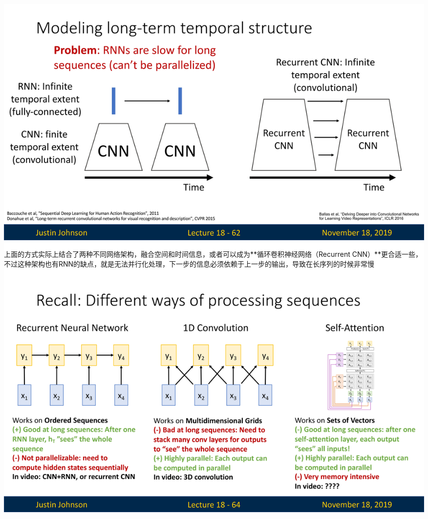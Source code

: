 ![61](./assets/EECS498_L18_62.jpg)

上面的方式实际上结合了两种不同网络架构，融合空间和时间信息，或者可以成为**循环卷积神经网络（Recurrent CNN）**更合适一些，不过这种架构也有RNN的缺点，就是无法并行化处理，下一步的信息必须依赖于上一步的输出，导致在长序列的时候非常慢

![63](./assets/EECS498_L18_64.jpg)
